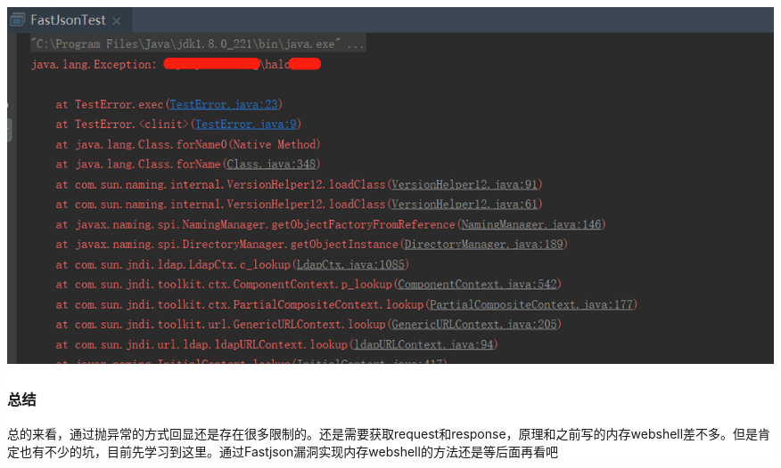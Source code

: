 ![15](https://raw.githubusercontent.com/Ns1ookup/ns1ookup.github.io/master/_posts/fastjson_47/22.png)



### 总结 

总的来看，通过抛异常的方式回显还是存在很多限制的。还是需要获取request和response，原理和之前写的内存webshell差不多。但是肯定也有不少的坑，目前先学习到这里。通过Fastjson漏洞实现内存webshell的方法还是等后面再看吧
